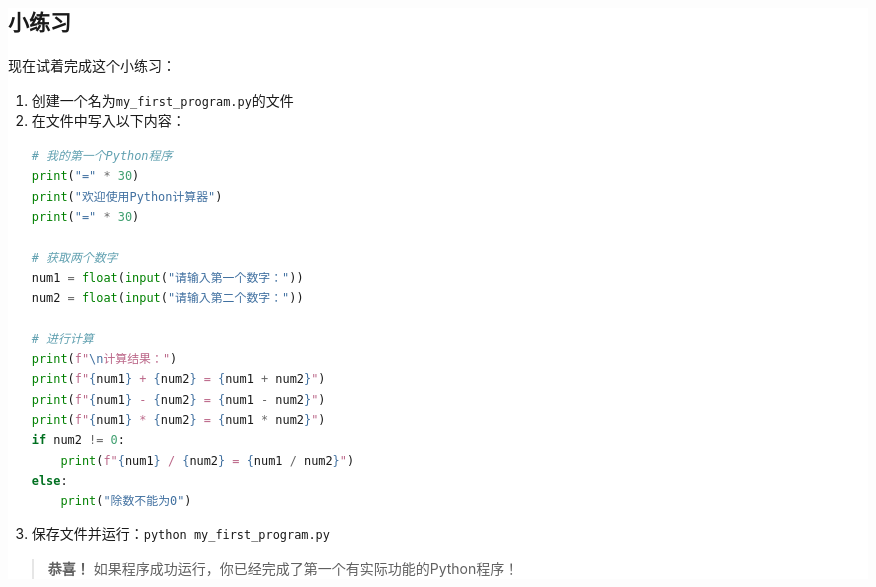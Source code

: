 ## 小练习

现在试着完成这个小练习：

1. 创建一个名为`my_first_program.py`的文件
2. 在文件中写入以下内容：
   ```python
   # 我的第一个Python程序
   print("=" * 30)
   print("欢迎使用Python计算器")
   print("=" * 30)
   
   # 获取两个数字
   num1 = float(input("请输入第一个数字："))
   num2 = float(input("请输入第二个数字："))
   
   # 进行计算
   print(f"\n计算结果：")
   print(f"{num1} + {num2} = {num1 + num2}")
   print(f"{num1} - {num2} = {num1 - num2}")
   print(f"{num1} * {num2} = {num1 * num2}")
   if num2 != 0:
       print(f"{num1} / {num2} = {num1 / num2}")
   else:
       print("除数不能为0")
   ```
3. 保存文件并运行：`python my_first_program.py`

> **恭喜！** 如果程序成功运行，你已经完成了第一个有实际功能的Python程序！



